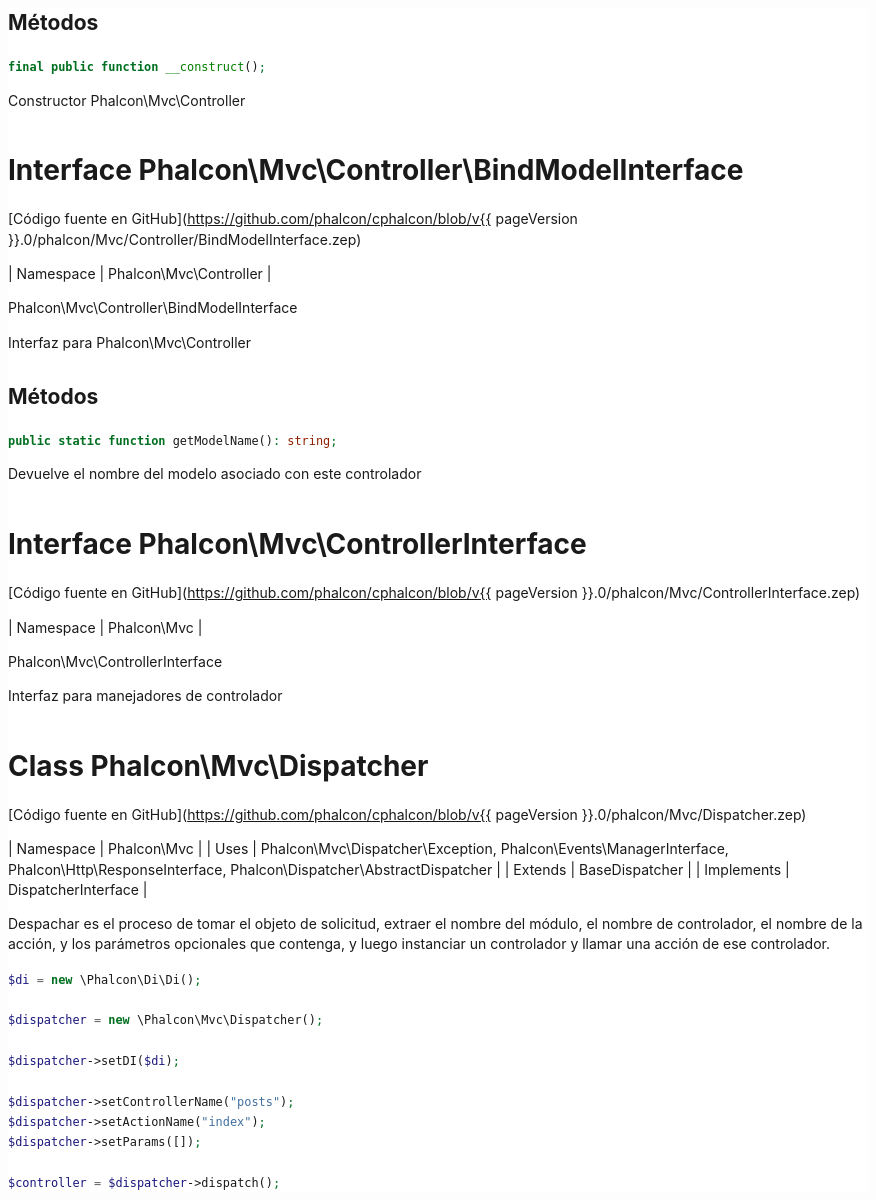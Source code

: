 
## Métodos

```php
final public function __construct();
```
Constructor Phalcon\Mvc\Controller




<h1 id="mvc-controller-bindmodelinterface">Interface Phalcon\Mvc\Controller\BindModelInterface</h1>

[Código fuente en GitHub](https://github.com/phalcon/cphalcon/blob/v{{ pageVersion }}.0/phalcon/Mvc/Controller/BindModelInterface.zep)

| Namespace | Phalcon\Mvc\Controller |

Phalcon\Mvc\Controller\BindModelInterface

Interfaz para Phalcon\Mvc\Controller


## Métodos

```php
public static function getModelName(): string;
```
Devuelve el nombre del modelo asociado con este controlador




<h1 id="mvc-controllerinterface">Interface Phalcon\Mvc\ControllerInterface</h1>

[Código fuente en GitHub](https://github.com/phalcon/cphalcon/blob/v{{ pageVersion }}.0/phalcon/Mvc/ControllerInterface.zep)

| Namespace | Phalcon\Mvc |

Phalcon\Mvc\ControllerInterface

Interfaz para manejadores de controlador



<h1 id="mvc-dispatcher">Class Phalcon\Mvc\Dispatcher</h1>

[Código fuente en GitHub](https://github.com/phalcon/cphalcon/blob/v{{ pageVersion }}.0/phalcon/Mvc/Dispatcher.zep)

| Namespace  | Phalcon\Mvc | | Uses       | Phalcon\Mvc\Dispatcher\Exception, Phalcon\Events\ManagerInterface, Phalcon\Http\ResponseInterface, Phalcon\Dispatcher\AbstractDispatcher | | Extends    | BaseDispatcher | | Implements | DispatcherInterface |

Despachar es el proceso de tomar el objeto de solicitud, extraer el nombre del módulo, el nombre de controlador, el nombre de la acción, y los parámetros opcionales que contenga, y luego instanciar un controlador y llamar una acción de ese controlador.

```php
$di = new \Phalcon\Di\Di();

$dispatcher = new \Phalcon\Mvc\Dispatcher();

$dispatcher->setDI($di);

$dispatcher->setControllerName("posts");
$dispatcher->setActionName("index");
$dispatcher->setParams([]);

$controller = $dispatcher->dispatch();
```
